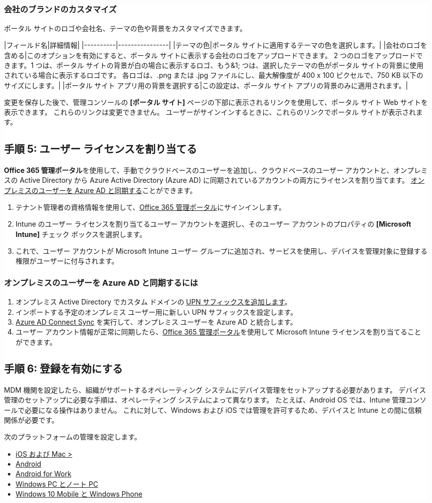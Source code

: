
### <a name="company-branding-customization"></a>会社のブランドのカスタマイズ

ポータル サイトのロゴや会社名、テーマの色や背景をカスタマイズできます。

|フィールド名|詳細情報|
    |----------|----------------|
    |テーマの色|ポータル サイトに適用するテーマの色を選択します。|
    |会社のロゴを含める|このオプションを有効にすると、ポータル サイトに表示する会社のロゴをアップロードできます。 2 つのロゴをアップロードできます。1 つは、ポータル サイトの背景が白の場合に表示するロゴ、もう&1; つは、選択したテーマの色がポータル サイトの背景に使用されている場合に表示するロゴです。 各ロゴは、.png または .jpg ファイルにし、最大解像度が 400 x 100 ピクセルで、750 KB 以下のサイズにします。|
    |ポータル サイト アプリ用の背景を選択する|この設定は、ポータル サイト アプリの背景のみに適用されます。|


変更を保存した後で、管理コンソールの **[ポータル サイト]** ページの下部に表示されるリンクを使用して、ポータル サイト Web サイトを表示できます。 これらのリンクは変更できません。 ユーザーがサインインするときに、これらのリンクでポータル サイトが表示されます。

## <a name="step-5-assign-user-licenses"></a>手順 5: ユーザー ライセンスを割り当てる

**Office 365 管理ポータル**を使用して、手動でクラウドベースのユーザーを追加し、クラウドベースのユーザー アカウントと、オンプレミスの Active Directory から Azure Active Directory (Azure AD) に同期されているアカウントの両方にライセンスを割り当てます。 [オンプレミスのユーザーを Azure AD と同期する](../get-started/start-with-a-paid-subscription-to-microsoft-intune-step-3.md#how-to-sync-on-premises-users-with-azure-ad)ことができます。

1.  テナント管理者の資格情報を使用して、[Office 365 管理ポータル](https://portal.office.com/Admin/Default.aspx)にサインインします。

2.  Intune のユーザー ライセンスを割り当てるユーザー アカウントを選択し、そのユーザー アカウントのプロパティの **[Microsoft Intune]** チェック ボックスを選択します。

3.  これで、ユーザー アカウントが Microsoft Intune ユーザー グループに追加され、サービスを使用し、デバイスを管理対象に登録する権限がユーザーに付与されます。

### <a name="to-synchronize-on-premises-users-with-azure-ad"></a>オンプレミスのユーザーを Azure AD と同期するには

1. オンプレミス Active Directory でカスタム ドメインの [UPN サフィックスを追加します](https://technet.microsoft.com/en-us/library/cc772007.aspx)。
2. インポートする予定のオンプレミス ユーザー用に新しい UPN サフィックスを設定します。
3. [Azure AD Connect Sync](https://azure.microsoft.com/en-us/documentation/articles/active-directory-aadconnect/) を実行して、オンプレミス ユーザーを Azure AD と統合します。
4. ユーザー アカウント情報が正常に同期したら、[Office 365 管理ポータル](https://portal.office.com/Admin/Default.aspx)を使用して Microsoft Intune ライセンスを割り当てることができます。

## <a name="step-6-enable-enrollment"></a>手順 6: 登録を有効にする
MDM 機関を設定したら、組織がサポートするオペレーティング システムにデバイス管理をセットアップする必要があります。 デバイス管理のセットアップに必要な手順は、オペレーティング システムによって異なります。 たとえば、Android OS では、Intune 管理コンソールで必要になる操作はありません。 これに対して、Windows および iOS では管理を許可するため、デバイスと Intune との間に信頼関係が必要です。

次のプラットフォームの管理を設定します。
- [iOS および Mac >](set-up-ios-and-mac-management-with-microsoft-intune.md)
- [Android](set-up-android-management-with-microsoft-intune.md)
- [Android for Work](set-up-android-for-work.md)
- [Windows PC とノート PC](set-up-windows-device-management-with-microsoft-intune.md)
- [Windows 10 Mobile と Windows Phone](set-up-windows-phone-management-with-microsoft-intune.md)
